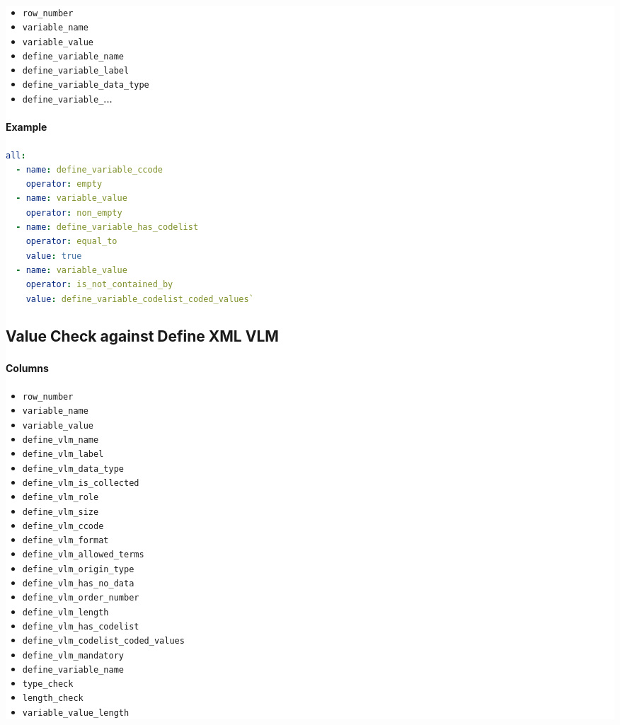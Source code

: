- `row_number`
- `variable_name`
- `variable_value`
- `define_variable_name`
- `define_variable_label`
- `define_variable_data_type`
- `define_variable_`...

#### Example

```yaml
all:
  - name: define_variable_ccode
    operator: empty
  - name: variable_value
    operator: non_empty
  - name: define_variable_has_codelist
    operator: equal_to
    value: true
  - name: variable_value
    operator: is_not_contained_by
    value: define_variable_codelist_coded_values`
```

## Value Check against Define XML VLM

#### Columns

- `row_number`
- `variable_name`
- `variable_value`
- `define_vlm_name`
- `define_vlm_label`
- `define_vlm_data_type`
- `define_vlm_is_collected`
- `define_vlm_role`
- `define_vlm_size`
- `define_vlm_ccode`
- `define_vlm_format`
- `define_vlm_allowed_terms`
- `define_vlm_origin_type`
- `define_vlm_has_no_data`
- `define_vlm_order_number`
- `define_vlm_length`
- `define_vlm_has_codelist`
- `define_vlm_codelist_coded_values`
- `define_vlm_mandatory`
- `define_variable_name`
- `type_check`
- `length_check`
- `variable_value_length`
